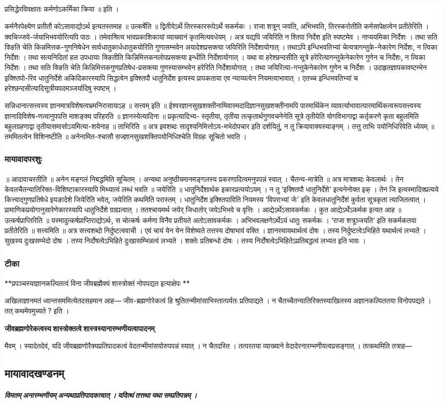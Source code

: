 प्रसिद्धेरविवक्षातः कर्मणोऽकर्मिका क्रिया ॥ इति ।

कर्मनैरपेक्ष्येण प्रतीतौ कोऽसावाद्योऽर्थ इत्यतस्तमाह ॥ उत्कर्षेति ॥ द्वितीयेऽर्थे तिरस्काररूपेऽर्थे सकर्मकः । राजा शत्रून् जयति, अभिभवति, तिरस्करोतीति कर्मसापेक्षत्वेन प्रतीतेरिति । क्वचिज्जये-र्जयाभिभवयोरित्यपि पाठः । तमेवाश्रित्य भावप्रकाशिकायां व्याख्यानं कृतमित्यवधेयम् । अत्र यद्यपि जयिरिति न श्तिपा निर्देश इति स्पष्टमेव । नाप्ययमिका निर्देशः । तथा सति क्ङिति चेति किन्नमित्तक-गुणनिषेधेन सार्वधातुकार्धधातुकयोरिति गुणासम्भवेन अयादेशप्रसक्त्या जयिरिति निर्देशायोगात् । तथाऽपि इन्धिभवतिभ्यां चेत्यत्रागन्तुके-नेकारेण निर्देशः, न त्विका निर्देशः । तथा सत्यनिदितां हल उपधायाः क्ङितीति किन्निमित्तकनलोपप्रसक्त्या इन्धीति निर्देशायोगात् । यथा वा हरेश्छन्दसीति सूत्रे हरेरित्यागन्तुकेनेकारेण गुणेन च निर्देशः, न त्विका निर्देशः । तथा सति क्ङिति चेति किन्निमित्तकगुणप्रतिषेध-प्रसक्त्या गुणस्यासम्भवेन हरेरिति निर्देशायोगात् । तथा जयिरित्या-गन्तुकेनेकारेण गुणेन च निर्देशः । उदाहृतज्ञापकावष्टम्भेन इक्श्तिपो-रिव धातुनिर्देशे अकिदिकारस्यापि सिद्धत्वेन इक्श्तिपौ धातुनिर्देश इत्यस्य प्रापकताया एव न्याय्यत्वेन नियमत्वाभावात् । एतच्च इन्धिभवतिभ्यां च हरेश्छन्दसीत्यादिसूत्रीयपदमञ्जर्यादिषु स्पष्टम् ।

सन्निधानात्सत्त्वस्य ज्ञानमात्रविशेषत्वभ्रमनिरासायाऽह ॥ सत्त्वम् इति ॥ ईश्वरज्ञानसुखशक्तीनामिवास्मदादिज्ञानसुखशक्तीनामपि पारमार्थिकेन व्यावर्त्याभावात्पारमार्थिकत्वरूपसत्त्वस्य ज्ञानादिविशेष-णत्वानुपपत्ति माशङ्क्य परिहरति ॥ ज्ञानस्येत्यादिना ॥ प्रकृत्यादिभ्य- स्तृतीया, तृतीया तत्कृतार्थगुणवचनेनेति सूत्रे तृतीयेति योगविभागाद्वा कर्तृकरणे कृता बहुलमिति बहुलग्रहणाद्वा तृतीयासमासोऽयमित्या-शयेनाह ॥ ताभिरिति ॥ अत्र इवशब्दः सादृश्यनिमित्तोऽय-मभेदोपचार इति दर्शयितुं, न तु क्रियावाक्यस्याङ्गम् । तत्तु ताभिः पयोनिधिरिवेति ध्येयम् ॥ तममितत्वेन विशिनष्टीति ॥ अनेनामित-श्चासौ सज्ज्ञानसुखशक्तिपयोनिधिश्चेति विग्रहः सूचितो भवति ।

### **मायावादपरशुः**

॥ आदावाचरतीति ॥ अनेन मङ्गलं निबद्धमिति सूचितम् । अन्यथा अनुष्ठीयमानमङ्गलस्य प्रकरणादित्वमनुपपन्नं स्यात् । चैतन्य-मात्रेति ॥ अत्र मात्रशब्दः केवलार्थः । तेन केवलचैतन्यातिरिक्त-विशिष्टाकारस्यापि मिथ्यात्वं लब्धं भवति ॥ जयेरिति ॥ धातुनिर्देशार्थक इकारप्रत्ययोऽयम् । न तु ‘इक्श्तिपौ धातुनिर्देशे’ इत्यनेनोक्त इक् । तेन जि इत्यस्मादिक्प्रत्यये कित्त्वाद्गुणप्रतिषेधे इयङादेशे जियेरिति भवेत्, जयेरिति कथमिति परास्तम् । धातुनिर्देश इक्श्तिपाविति नियमस्य ‘विपराभ्यां जेः’ इति केवलधातुनिर्देशं कुर्वता सूत्रकृता त्याजितत्वात् । प्रामाणिकप्रयोगानुसारेणेकारस्यापि धातुनिर्देशे ग्राह्यत्वात् । ततश्चायमर्थ जयेर् जिधातोर् जयेऽभिभवे च वृत्तिः । आद्येऽर्थेऽसावकर्मकः । कुत आद्येऽर्थेऽकर्मक इत्यत आह ॥ उत्कर्षप्राप्तिरिति ॥ यस्मादुत्कर्षप्राप्तिराद्योऽर्थः, स चोत्कर्षः कर्मणा विनैव प्रतीयते अतोऽसावकर्मकः । अभिभवलक्षणेऽर्थेऽयं धातुः सकर्मकः । ‘राजा शत्रूञ्जयति’ इति सकर्मकतया प्रतीतेरिति ॥ सत्त्वमिति ॥ अत्र सत्त्वशब्दो निर्दुष्टत्ववाची । एवं चायं येन येन विशेष्यते तत्तस्य दोषाभावं वक्ति । ज्ञानस्यायथार्थत्वं दोषः । तस्य निर्दुष्टत्वेऽभिहिते यथार्थत्वं लभ्यते । सुखस्य दुःखसम्भेदो दोषः । तस्य निर्दोषत्वेऽभिहिते दुःखासम्भिन्नत्वं लभ्यते । शक्तेः प्रतिबन्धो दोषः । तस्य निर्दोषत्वेऽभिहितेऽप्रतिबद्धत्वं लभ्यत इति भावः ।

### **टीका**

**प्रपञ्चस्याज्ञानकल्पितत्वं विना जीवब्रह्मैक्यं शास्त्रोक्तं नोपपद्यत इत्याक्षेपः **

अखिलाज्ञानमतं ध्वान्तसममित्येतदसहमान आह— जीव-ब्रह्मणोरेकत्वं हि श्रुतितन्मीमांसाभिस्तात्पर्यतः प्रतिपाद्यते । न चैतच्चैतन्यातिरिक्तस्याखिलस्य अज्ञानकल्पिततया विनोपपद्यते । तत् कथमेवमुच्यते ? इति ।

**जीवब्रह्मणोरेकत्वस्य शास्त्रोक्तत्वे शास्त्रस्यानारम्भणीयत्वापादनम्**

मैवम् । स्यादेतदेवं, यदि जीवब्रह्मणोरैक्यप्रतिपादकत्वं वेदतन्मीमांसयोरुपपन्नं स्यात् । न चैतदस्ति । तत्परतया व्याख्याने वेदादेरनारम्भणीयत्वप्रसङ्गात् । तत्कथमिति तत्राह—

## **मायावादखण्डनम्**

***विमतम् अनारम्भणीयम् अन्यथाप्रतिपादकत्वात् । यदित्थं तत्तथा यथा सम्प्रतिपन्नम् ।***
